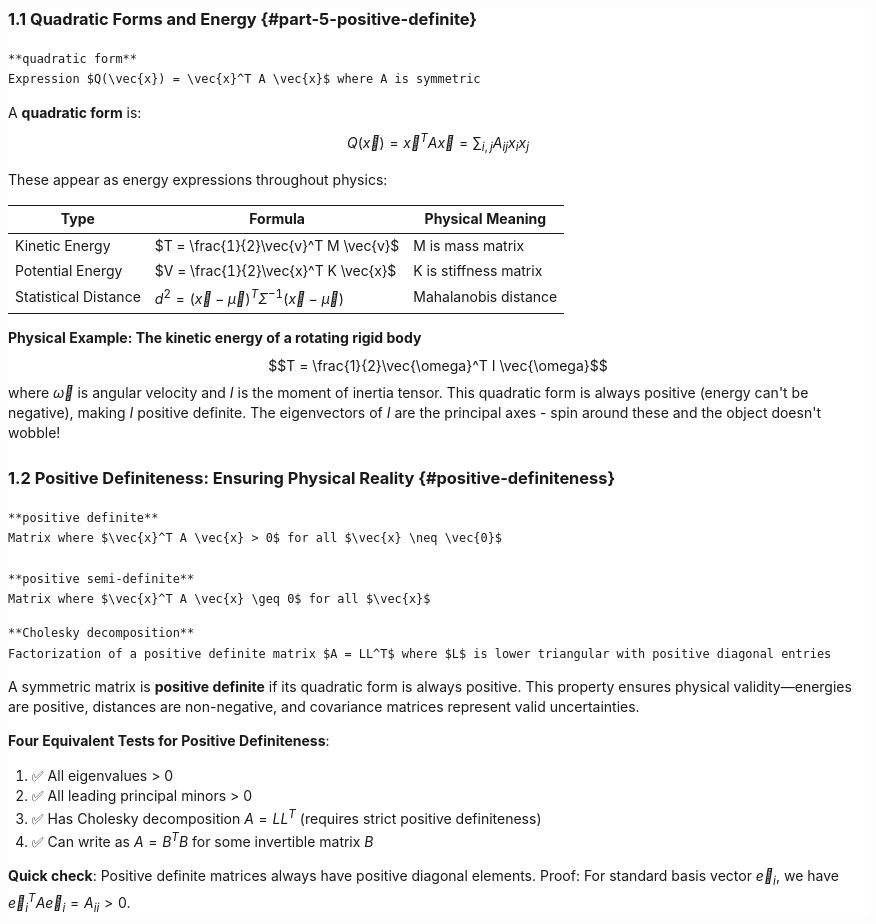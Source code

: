 ### 1.1 Quadratic Forms and Energy {#part-5-positive-definite}

```{margin}
**quadratic form**
Expression $Q(\vec{x}) = \vec{x}^T A \vec{x}$ where A is symmetric
```

A **quadratic form** is:
$$Q(\vec{x}) = \vec{x}^T A \vec{x} = \sum_{i,j} A_{ij} x_i x_j$$

These appear as energy expressions throughout physics:

| Type | Formula | Physical Meaning |
|------|---------|------------------|
| Kinetic Energy | $T = \frac{1}{2}\vec{v}^T M \vec{v}$ | M is mass matrix |
| Potential Energy | $V = \frac{1}{2}\vec{x}^T K \vec{x}$ | K is stiffness matrix |
| Statistical Distance | $d^2 = (\vec{x}-\vec{\mu})^T \Sigma^{-1} (\vec{x}-\vec{\mu})$ | Mahalanobis distance |

**Physical Example: The kinetic energy of a rotating rigid body**
$$T = \frac{1}{2}\vec{\omega}^T I \vec{\omega}$$
where $\vec{\omega}$ is angular velocity and $I$ is the moment of inertia tensor. This quadratic form is always positive (energy can't be negative), making $I$ positive definite. The eigenvectors of $I$ are the principal axes - spin around these and the object doesn't wobble!

### 1.2 Positive Definiteness: Ensuring Physical Reality {#positive-definiteness}

```{margin}
**positive definite**
Matrix where $\vec{x}^T A \vec{x} > 0$ for all $\vec{x} \neq \vec{0}$

**positive semi-definite**
Matrix where $\vec{x}^T A \vec{x} \geq 0$ for all $\vec{x}$
```

```{margin}
**Cholesky decomposition**
Factorization of a positive definite matrix $A = LL^T$ where $L$ is lower triangular with positive diagonal entries
```

A symmetric matrix is **positive definite** if its quadratic form is always positive. This property ensures physical validity—energies are positive, distances are non-negative, and covariance matrices represent valid uncertainties.

**Four Equivalent Tests for Positive Definiteness**:

1. ✅ All eigenvalues > 0
2. ✅ All leading principal minors > 0
3. ✅ Has Cholesky decomposition $A = LL^T$ (requires strict positive definiteness)
4. ✅ Can write as $A = B^T B$ for some invertible matrix $B$

**Quick check**: Positive definite matrices always have positive diagonal elements. Proof: For standard basis vector $\vec{e}_i$, we have $\vec{e}_i^T A \vec{e}_i = A_{ii} > 0$.
